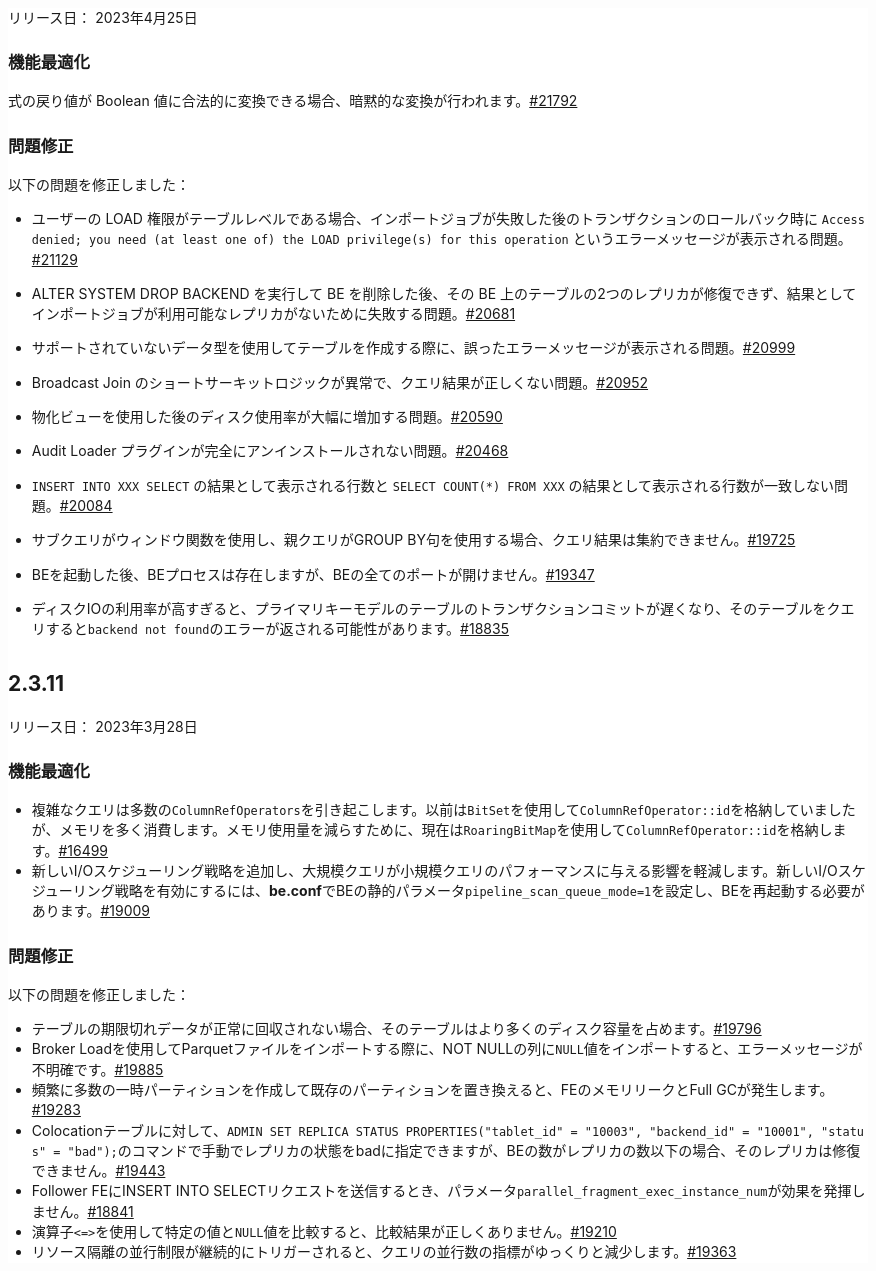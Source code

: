 リリース日： 2023年4月25日

### 機能最適化

式の戻り値が Boolean 値に合法的に変換できる場合、暗黙的な変換が行われます。[#21792](https://github.com/StarRocks/starrocks/pull/21792)

### 問題修正

以下の問題を修正しました：

- ユーザーの LOAD 権限がテーブルレベルである場合、インポートジョブが失敗した後のトランザクションのロールバック時に `Access denied; you need (at least one of) the LOAD privilege(s) for this operation` というエラーメッセージが表示される問題。[#21129](https://github.com/StarRocks/starrocks/issues/21129)
- ALTER SYSTEM DROP BACKEND を実行して BE を削除した後、その BE 上のテーブルの2つのレプリカが修復できず、結果としてインポートジョブが利用可能なレプリカがないために失敗する問題。[#20681](https://github.com/StarRocks/starrocks/pull/20681)
- サポートされていないデータ型を使用してテーブルを作成する際に、誤ったエラーメッセージが表示される問題。[#20999](https://github.com/StarRocks/starrocks/issues/20999)
- Broadcast Join のショートサーキットロジックが異常で、クエリ結果が正しくない問題。[#20952](https://github.com/StarRocks/starrocks/issues/20952)
- 物化ビューを使用した後のディスク使用率が大幅に増加する問題。[#20590](https://github.com/StarRocks/starrocks/pull/20590)
- Audit Loader プラグインが完全にアンインストールされない問題。[#20468](https://github.com/StarRocks/starrocks/issues/20468)
- `INSERT INTO XXX SELECT` の結果として表示される行数と `SELECT COUNT(*) FROM XXX` の結果として表示される行数が一致しない問題。[#20084](https://github.com/StarRocks/starrocks/issues/20084)

- サブクエリがウィンドウ関数を使用し、親クエリがGROUP BY句を使用する場合、クエリ結果は集約できません。[#19725](https://github.com/StarRocks/starrocks/issues/19725)
- BEを起動した後、BEプロセスは存在しますが、BEの全てのポートが開けません。[#19347](https://github.com/StarRocks/starrocks/pull/19347)
- ディスクIOの利用率が高すぎると、プライマリキーモデルのテーブルのトランザクションコミットが遅くなり、そのテーブルをクエリすると`backend not found`のエラーが返される可能性があります。[#18835](https://github.com/StarRocks/starrocks/issues/18835)

## 2.3.11

リリース日： 2023年3月28日

### 機能最適化

- 複雑なクエリは多数の`ColumnRefOperators`を引き起こします。以前は`BitSet`を使用して`ColumnRefOperator::id`を格納していましたが、メモリを多く消費します。メモリ使用量を減らすために、現在は`RoaringBitMap`を使用して`ColumnRefOperator::id`を格納します。[#16499](https://github.com/StarRocks/starrocks/pull/16499)
- 新しいI/Oスケジューリング戦略を追加し、大規模クエリが小規模クエリのパフォーマンスに与える影響を軽減します。新しいI/Oスケジューリング戦略を有効にするには、**be.conf**でBEの静的パラメータ`pipeline_scan_queue_mode=1`を設定し、BEを再起動する必要があります。[#19009](https://github.com/StarRocks/starrocks/pull/19009)

### 問題修正

以下の問題を修正しました：

- テーブルの期限切れデータが正常に回収されない場合、そのテーブルはより多くのディスク容量を占めます。[#19796](https://github.com/StarRocks/starrocks/pull/19796)
- Broker Loadを使用してParquetファイルをインポートする際に、NOT NULLの列に`NULL`値をインポートすると、エラーメッセージが不明確です。[#19885](https://github.com/StarRocks/starrocks/pull/19885)
- 頻繁に多数の一時パーティションを作成して既存のパーティションを置き換えると、FEのメモリリークとFull GCが発生します。[#19283](https://github.com/StarRocks/starrocks/pull/19283)
- Colocationテーブルに対して、`ADMIN SET REPLICA STATUS PROPERTIES("tablet_id" = "10003", "backend_id" = "10001", "status" = "bad");`のコマンドで手動でレプリカの状態をbadに指定できますが、BEの数がレプリカの数以下の場合、そのレプリカは修復できません。[#19443](https://github.com/StarRocks/starrocks/pull/19443)
- Follower FEにINSERT INTO SELECTリクエストを送信するとき、パラメータ`parallel_fragment_exec_instance_num`が効果を発揮しません。[#18841](https://github.com/StarRocks/starrocks/pull/18841)
- 演算子`<=>`を使用して特定の値と`NULL`値を比較すると、比較結果が正しくありません。[#19210](https://github.com/StarRocks/starrocks/pull/19210)
- リソース隔離の並行制限が継続的にトリガーされると、クエリの並行数の指標がゆっくりと減少します。[#19363](https://github.com/StarRocks/starrocks/pull/19363)